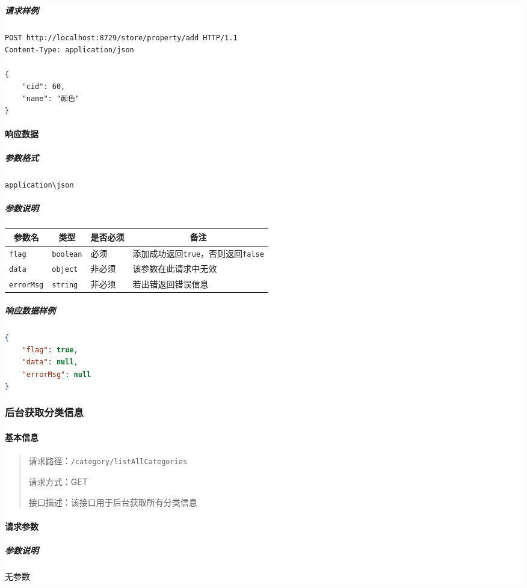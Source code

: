 ##### 请求样例

~~~HTTP
POST http://localhost:8729/store/property/add HTTP/1.1
Content-Type: application/json

{
	"cid": 60,
	"name": "颜色"
}
~~~

#### 响应数据

##### 参数格式

`application\json`

##### 参数说明

| 参数名     | 类型      | 是否必须 | 备注                                |
| ---------- | --------- | -------- | ----------------------------------- |
| `flag`     | `boolean` | 必须     | 添加成功返回`true`，否则返回`false` |
| `data`     | `object`  | 非必须   | 该参数在此请求中无效                |
| `errorMsg` | `string`  | 非必须   | 若出错返回错误信息                  |

##### 响应数据样例

~~~json
{
    "flag": true,
    "data": null,
    "errorMsg": null
}
~~~

### 后台获取分类信息

#### 基本信息

> 请求路径：`/category/listAllCategories` 
>
> 请求方式：GET
>
> 接口描述：该接口用于后台获取所有分类信息



#### 请求参数

##### 参数说明

无参数
